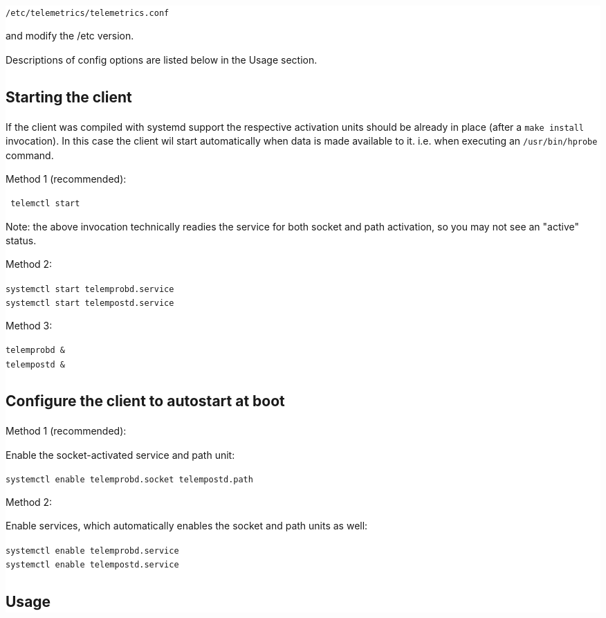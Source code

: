```{r, engine='bash', count_lines}
/etc/telemetrics/telemetrics.conf
```
and modify the /etc version.

Descriptions of config options are listed below in the Usage section.

Starting the client
---------------------

If the client was compiled with systemd support the respective activation units
should be already in place (after a ```make install``` invocation). In this case
the client wil start automatically when data is made available to it. i.e. when
executing an ```/usr/bin/hprobe``` command.

Method 1 (recommended):

```{r, engine='bash', count_lines}
 telemctl start
```

Note: the above invocation technically readies the service for both socket and
path activation, so you may not see an "active" status.

Method 2:

```{r, engine='bash', count_lines}
systemctl start telemprobd.service
systemctl start telempostd.service
```

Method 3:

```{r, engine='bash', count_lines}
telemprobd &
telempostd &
```

Configure the client to autostart at boot
---------------------

Method 1 (recommended):

Enable the socket-activated service and path unit:

```{r, engine='bash', count_lines}
systemctl enable telemprobd.socket telempostd.path
```

Method 2:

Enable services, which automatically enables the socket and path
units as well:

```{r, engine='bash', count_lines}
systemctl enable telemprobd.service
systemctl enable telempostd.service
```

Usage
---------------------
